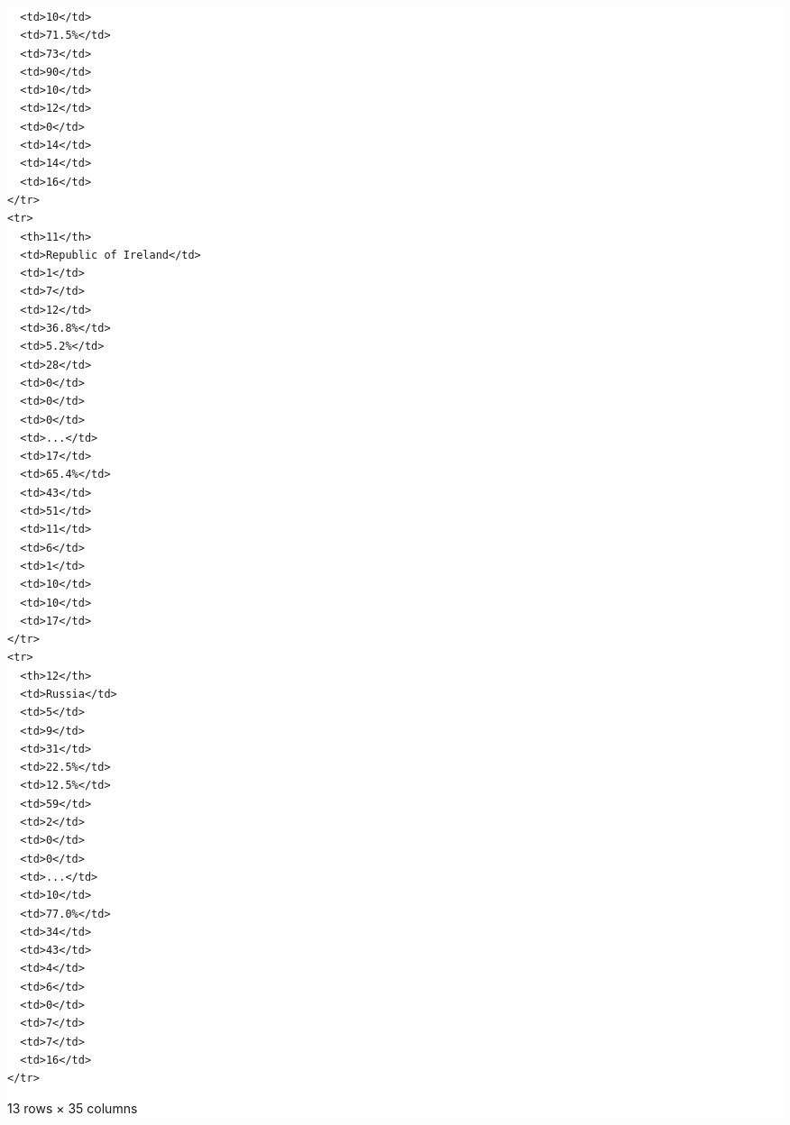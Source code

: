       <td>10</td>
      <td>71.5%</td>
      <td>73</td>
      <td>90</td>
      <td>10</td>
      <td>12</td>
      <td>0</td>
      <td>14</td>
      <td>14</td>
      <td>16</td>
    </tr>
    <tr>
      <th>11</th>
      <td>Republic of Ireland</td>
      <td>1</td>
      <td>7</td>
      <td>12</td>
      <td>36.8%</td>
      <td>5.2%</td>
      <td>28</td>
      <td>0</td>
      <td>0</td>
      <td>0</td>
      <td>...</td>
      <td>17</td>
      <td>65.4%</td>
      <td>43</td>
      <td>51</td>
      <td>11</td>
      <td>6</td>
      <td>1</td>
      <td>10</td>
      <td>10</td>
      <td>17</td>
    </tr>
    <tr>
      <th>12</th>
      <td>Russia</td>
      <td>5</td>
      <td>9</td>
      <td>31</td>
      <td>22.5%</td>
      <td>12.5%</td>
      <td>59</td>
      <td>2</td>
      <td>0</td>
      <td>0</td>
      <td>...</td>
      <td>10</td>
      <td>77.0%</td>
      <td>34</td>
      <td>43</td>
      <td>4</td>
      <td>6</td>
      <td>0</td>
      <td>7</td>
      <td>7</td>
      <td>16</td>
    </tr>
  </tbody>
</table>
<p>13 rows × 35 columns</p>
</div>
